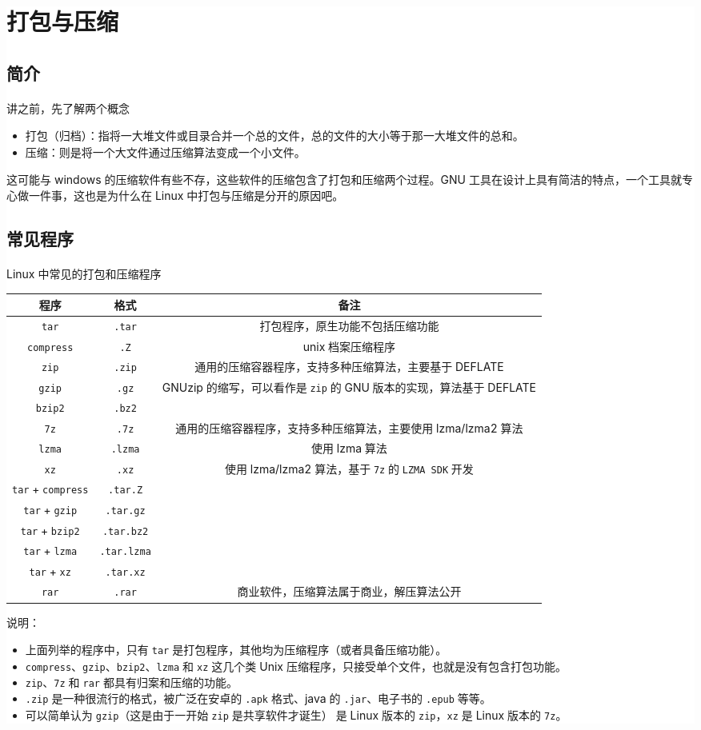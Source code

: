 # 打包与压缩

## 简介

讲之前，先了解两个概念

- 打包（归档）：指将一大堆文件或目录合并一个总的文件，总的文件的大小等于那一大堆文件的总和。
- 压缩：则是将一个大文件通过压缩算法变成一个小文件。

这可能与 windows 的压缩软件有些不存，这些软件的压缩包含了打包和压缩两个过程。GNU 工具在设计上具有简洁的特点，一个工具就专心做一件事，这也是为什么在 Linux 中打包与压缩是分开的原因吧。

## 常见程序

Linux 中常见的打包和压缩程序

|程序|格式|备注|
|:-:|:-:|:-:|
|`tar`|`.tar`|打包程序，原生功能不包括压缩功能|
|`compress`|`.Z`|unix 档案压缩程序|
|`zip`|`.zip`|通用的压缩容器程序，支持多种压缩算法，主要基于 DEFLATE|
|`gzip`|`.gz`|GNUzip 的缩写，可以看作是 `zip` 的 GNU 版本的实现，算法基于 DEFLATE|
|`bzip2`|`.bz2`||
|`7z`|`.7z`|通用的压缩容器程序，支持多种压缩算法，主要使用 lzma/lzma2 算法|
|`lzma`|`.lzma`|使用 lzma 算法|
|`xz`|`.xz`|使用 lzma/lzma2 算法，基于 `7z` 的 `LZMA SDK` 开发|
|`tar` + `compress`|`.tar.Z`|
|`tar` + `gzip`|`.tar.gz`||
|`tar` + `bzip2`|`.tar.bz2`||
|`tar` + `lzma`|`.tar.lzma`||
|`tar` + `xz`|`.tar.xz`||
|`rar`|`.rar`|商业软件，压缩算法属于商业，解压算法公开|

说明：

- 上面列举的程序中，只有 `tar` 是打包程序，其他均为压缩程序（或者具备压缩功能）。
- `compress`、`gzip`、`bzip2`、`lzma` 和 `xz` 这几个类 Unix 压缩程序，只接受单个文件，也就是没有包含打包功能。
- `zip`、`7z` 和 `rar` 都具有归案和压缩的功能。
- `.zip` 是一种很流行的格式，被广泛在安卓的 `.apk` 格式、java 的 `.jar`、电子书的 `.epub` 等等。
- 可以简单认为 `gzip`（这是由于一开始 `zip` 是共享软件才诞生） 是 Linux 版本的 `zip`，`xz` 是 Linux 版本的 `7z`。
